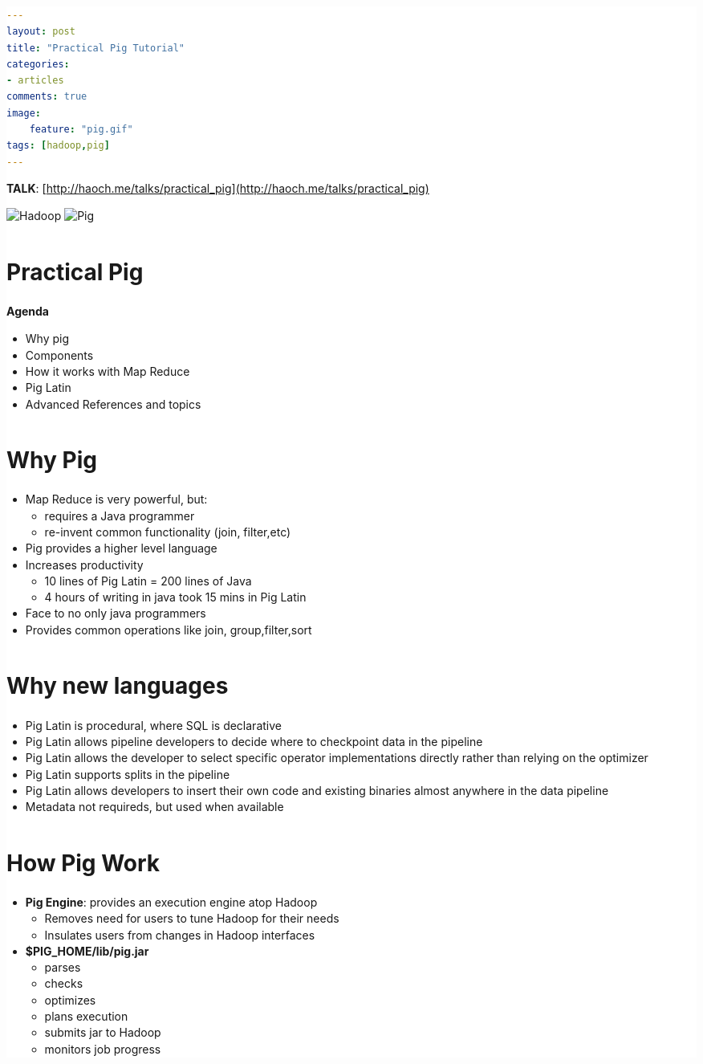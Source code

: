 ```yaml
---
layout: post
title: "Practical Pig Tutorial"
categories:
- articles
comments: true
image:
    feature: "pig.gif"
tags: [hadoop,pig]
---
```


__TALK__: [http://haoch.me/talks/practical_pig](http://haoch.me/talks/practical_pig)

![Hadoop](http://hadoop.apache.org/images/hadoop-logo.jpg)
<img width="60" height="90" alt="Pig" src="http://hortonworks.com/wp-content/uploads/2013/10/pig.gif"/> 

Practical Pig 
=============
__Agenda__

* Why pig
* Components
* How it works with Map Reduce
* Pig Latin
* Advanced References and topics

Why Pig
=======
* Map Reduce is very powerful, but:
    - requires a Java programmer
    - re-invent common functionality (join, filter,etc)
* Pig provides a higher level language
* Increases productivity
    - 10 lines of Pig Latin = 200 lines of Java
    - 4 hours of writing in java took 15 mins in Pig Latin
* Face to no only java programmers
* Provides common operations like join, group,filter,sort

Why new languages
=================
* Pig Latin is procedural, where SQL is declarative
* Pig Latin allows pipeline developers to decide where to checkpoint data in the pipeline
* Pig Latin allows the developer to select specific operator implementations directly rather than relying on the optimizer
* Pig Latin supports splits in the pipeline
* Pig Latin allows developers to insert their own code and existing binaries almost anywhere in the data pipeline
* Metadata not requireds, but used when available

How Pig Work
============
* __Pig Engine__: provides an execution engine atop Hadoop
    - Removes need for users to tune Hadoop for their needs
    - Insulates users from changes in Hadoop interfaces
* __$PIG_HOME/lib/pig.jar__
    - parses
    - checks
    - optimizes
    - plans execution
    - submits jar to Hadoop
    - monitors job progress 
